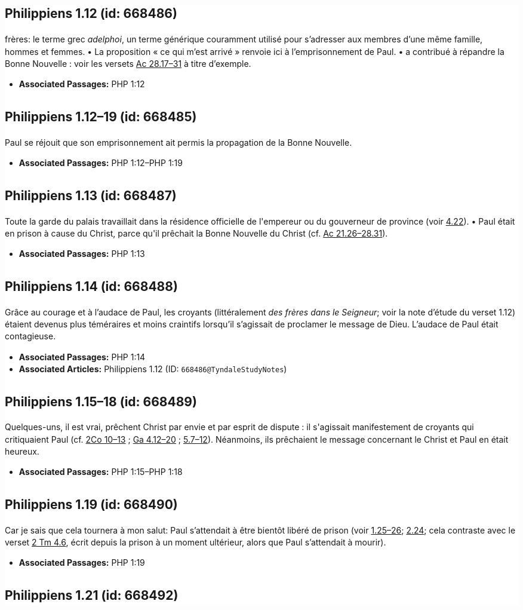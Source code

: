 ## Philippiens 1.12 (id: 668486)

frères: le terme grec *adelphoi*, un terme générique couramment utilisé pour s’adresser aux membres d’une même famille, hommes et femmes. • La proposition « ce qui m’est arrivé » renvoie ici à l’emprisonnement de Paul. • a contribué à répandre la Bonne Nouvelle : voir les versets [Ac 28\.17–31](https://ref.ly/Acts28:17-Acts28:31) à titre d’exemple.

* **Associated Passages:** PHP 1:12

## Philippiens 1.12–19 (id: 668485)

Paul se réjouit que son emprisonnement ait permis la propagation de la Bonne Nouvelle.

* **Associated Passages:** PHP 1:12–PHP 1:19

## Philippiens 1.13 (id: 668487)

Toute la garde du palais travaillait dans la résidence officielle de l'empereur ou du gouverneur de province (voir [4\.22](https://ref.ly/Phil4:22)). • Paul était en prison à cause du Christ, parce qu'il prêchait la Bonne Nouvelle du Christ (cf. [Ac 21\.26–28\.31](https://ref.ly/Acts21:26-Acts28:31)).

* **Associated Passages:** PHP 1:13

## Philippiens 1.14 (id: 668488)

Grâce au courage et à l’audace de Paul, les croyants (littéralement *des frères dans le Seigneur*; voir la note d’étude du verset 1\.12) étaient devenus plus téméraires et moins craintifs lorsqu’il s’agissait de proclamer le message de Dieu. L’audace de Paul était contagieuse.

* **Associated Passages:** PHP 1:14
* **Associated Articles:** Philippiens 1.12 (ID: `668486@TyndaleStudyNotes`)

## Philippiens 1.15–18 (id: 668489)

Quelques\-uns, il est vrai, prêchent Christ par envie et par esprit de dispute : il s'agissait manifestement de croyants qui critiquaient Paul (cf. [2Co 10–13](https://ref.ly/2Cor10:1-2Cor13:14) ; [Ga 4\.12–20](https://ref.ly/Gal4:12-Gal4:20) ; [5\.7–12](https://ref.ly/Gal5:7-Gal5:12)). Néanmoins, ils prêchaient le message concernant le Christ et Paul en était heureux.

* **Associated Passages:** PHP 1:15–PHP 1:18

## Philippiens 1.19 (id: 668490)

Car je sais que cela tournera à mon salut: Paul s’attendait à être bientôt libéré de prison (voir [1\.25–26](https://ref.ly/Phil1:25-Phil1:26); [2\.24](https://ref.ly/Phil2:24); cela contraste avec le verset [2 Tm 4\.6](https://ref.ly/2Tim4:6), écrit depuis la prison à un moment ultérieur, alors que Paul s’attendait à mourir).

* **Associated Passages:** PHP 1:19

## Philippiens 1.21 (id: 668492)
